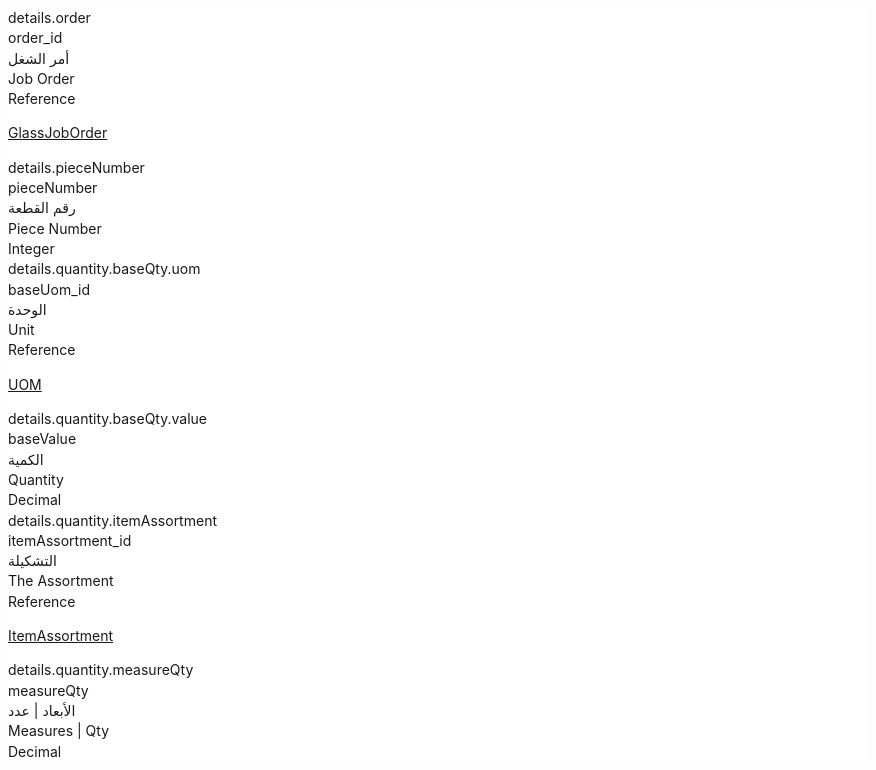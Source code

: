 <div class="row searchable" id="details.order">
<div class="cell" data-label="Property">details.order</div>
<div class="cell" data-label="Column">order_id</div>
<div class="cell" data-label="Arabic">أمر الشغل</div>
<div class="cell" data-label="English">Job Order</div>
<div class="cell" data-label="Type">Reference</div>
<div class="cell" data-label="Foreign Table">

 [GlassJobOrder](/modules/supplychain-gjo/GlassJobOrder.md) 
</div>
</div>

<div class="row searchable" id="details.pieceNumber">
<div class="cell" data-label="Property">details.pieceNumber</div>
<div class="cell" data-label="Column">pieceNumber</div>
<div class="cell" data-label="Arabic">رقم القطعة</div>
<div class="cell" data-label="English">Piece Number</div>
<div class="cell" data-label="Type">Integer</div>

</div>

<div class="row searchable" id="details.quantity.baseQty.uom">
<div class="cell" data-label="Property">details.quantity.baseQty.uom</div>
<div class="cell" data-label="Column">baseUom_id</div>
<div class="cell" data-label="Arabic">الوحدة</div>
<div class="cell" data-label="English">Unit</div>
<div class="cell" data-label="Type">Reference</div>
<div class="cell" data-label="Foreign Table">

 [UOM](/modules/supplychain/UOM.md) 
</div>
</div>

<div class="row searchable" id="details.quantity.baseQty.value">
<div class="cell" data-label="Property">details.quantity.baseQty.value</div>
<div class="cell" data-label="Column">baseValue</div>
<div class="cell" data-label="Arabic">الكمية</div>
<div class="cell" data-label="English">Quantity</div>
<div class="cell" data-label="Type">Decimal</div>

</div>

<div class="row searchable" id="details.quantity.itemAssortment">
<div class="cell" data-label="Property">details.quantity.itemAssortment</div>
<div class="cell" data-label="Column">itemAssortment_id</div>
<div class="cell" data-label="Arabic">التشكيلة</div>
<div class="cell" data-label="English">The Assortment</div>
<div class="cell" data-label="Type">Reference</div>
<div class="cell" data-label="Foreign Table">

 [ItemAssortment](/modules/supplychain/ItemAssortment.md) 
</div>
</div>

<div class="row searchable" id="details.quantity.measureQty">
<div class="cell" data-label="Property">details.quantity.measureQty</div>
<div class="cell" data-label="Column">measureQty</div>
<div class="cell" data-label="Arabic">الأبعاد | عدد</div>
<div class="cell" data-label="English">Measures | Qty</div>
<div class="cell" data-label="Type">Decimal</div>
